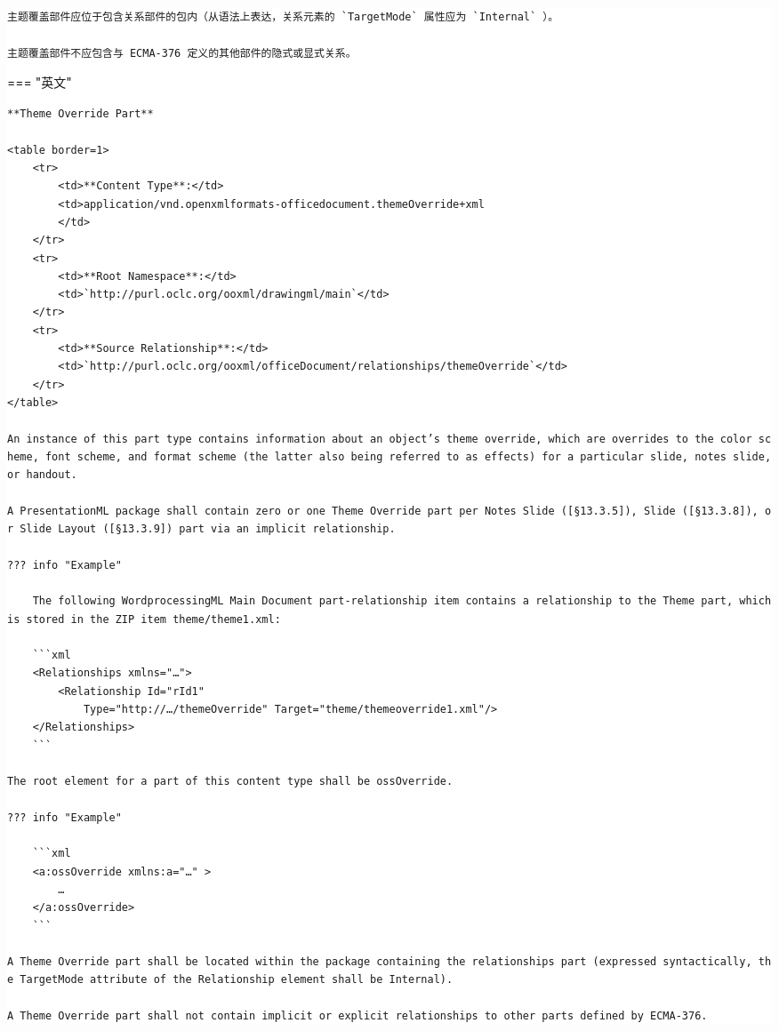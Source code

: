     主题覆盖部件应位于包含关系部件的包内（从语法上表达，关系元素的 `TargetMode` 属性应为 `Internal` ）。

    主题覆盖部件不应包含与 ECMA-376 定义的其他部件的隐式或显式关系。

=== "英文"

    **Theme Override Part**

    <table border=1>
        <tr>
            <td>**Content Type**:</td>
            <td>application/vnd.openxmlformats-officedocument.themeOverride+xml
            </td>
        </tr>
        <tr>
            <td>**Root Namespace**:</td>
            <td>`http://purl.oclc.org/ooxml/drawingml/main`</td>
        </tr>
        <tr>
            <td>**Source Relationship**:</td>
            <td>`http://purl.oclc.org/ooxml/officeDocument/relationships/themeOverride`</td>
        </tr>
    </table>

    An instance of this part type contains information about an object’s theme override, which are overrides to the color scheme, font scheme, and format scheme (the latter also being referred to as effects) for a particular slide, notes slide, or handout.
    
    A PresentationML package shall contain zero or one Theme Override part per Notes Slide ([§13.3.5]), Slide ([§13.3.8]), or Slide Layout ([§13.3.9]) part via an implicit relationship.

    ??? info "Example"

        The following WordprocessingML Main Document part-relationship item contains a relationship to the Theme part, which is stored in the ZIP item theme/theme1.xml:

        ```xml
        <Relationships xmlns="…">
            <Relationship Id="rId1"
                Type="http://…/themeOverride" Target="theme/themeoverride1.xml"/>
        </Relationships>
        ```

    The root element for a part of this content type shall be ossOverride.

    ??? info "Example"

        ```xml
        <a:ossOverride xmlns:a="…" >
            …
        </a:ossOverride>
        ```

    A Theme Override part shall be located within the package containing the relationships part (expressed syntactically, the TargetMode attribute of the Relationship element shall be Internal).

    A Theme Override part shall not contain implicit or explicit relationships to other parts defined by ECMA-376.


[§13.3.1]: ./chapter-13.md#1331-评论作者部件
[§13.3.2]: ./chapter-13.md#1332-评论部件
[§13.3.3]: ./chapter-13.md#1333-讲义母板部件
[§13.3.4]: ./chapter-13.md#1334-笔记母版部件
[§13.3.5]: ./chapter-13.md#1335-笔记幻灯片部件
[§13.3.6]: ./chapter-13.md#1336-演示部件
[§13.3.7]: ./chapter-13.md#1337-演示属性部件
[§13.3.8]: ./chapter-13.md#1338-幻灯片部件
[§13.3.9]: ./chapter-13.md#1339-幻灯片布局部件
[§13.3.10]: ./chapter-13.md#13310-幻灯片母版部件
[§13.3.11]: ./chapter-13.md#13311-幻灯片同步数据部件
[§13.3.12]: ./chapter-13.md#13312--用户已定义标签部件
[§13.3.13]: ./chapter-13.md#13313-视图属性部件
[§14]: #14-drawingml
[§14.1]: #141-drawingml-特定术语词汇表
[§14.2]: #142-部件概览
[§14.2.1]: #1421-图表部件
[§14.2.2]: #1422-图表绘制部件
[§14.2.3]: #1423-绘制颜色部件
[§14.2.4]: #1424-绘制数据部件
[§14.2.5]: #1425-绘制布局定义部件
[§14.2.6]: #1426-绘制样式部件
[§14.2.7]: #1427-主题部件
[§14.2.8]: #1428-主题覆盖部件
[§14.2.9]: #1429-表格样式部件
[§15]: ./chapter-15.md#15-共享
[§15.1]: ./chapter-15.md#151-共享术语词汇表
[§15.2]: ./chapter-15.md#152-部件概览
[§15.2.1]: ./chapter-15.md#1521-附加特性部件
[§15.2.2]: ./chapter-15.md#1522-音频部件
[§15.2.3]: ./chapter-15.md#1523-参考文献部件
[§15.2.4]: ./chapter-15.md#1524-内容部件
[§15.2.5]: ./chapter-15.md#1525-自定义xml数据存储部件
[§15.2.6]: ./chapter-15.md#1526-自定义-xml-数据存储属性部件
[§15.2.7]: ./chapter-15.md#1527-数字签名起源部件
[§15.2.8]: ./chapter-15.md#1528-数字签名-xml-签名部件
[§15.2.9]: ./chapter-15.md#1529-嵌入式控制持久化部件
[§15.2.10]: ./chapter-15.md#15210-嵌入对象部件
[§15.2.11]: ./chapter-15.md#15211-嵌入包部件
[§15.2.12]: ./chapter-15.md#15212-文件属性部件
[§15.2.12.1]: ./chapter-15.md#152121-核心文件属性部件
[§15.2.12.2]: ./chapter-15.md#152122-自定义文件属性部件
[§15.2.12.3]: ./chapter-15.md#152123-扩展文件属性部件
[§15.2.13]: ./chapter-15.md#15213-字体部件
[§15.2.14]: ./chapter-15.md#15214-图片部件
[§15.2.15]: ./chapter-15.md#15215-打印机设置部件
[§15.2.16]: ./chapter-15.md#15216-缩略图部件
[§15.2.17]: ./chapter-15.md#15217-视频部件
[§15.3]: ./chapter-15.md#153-超链接